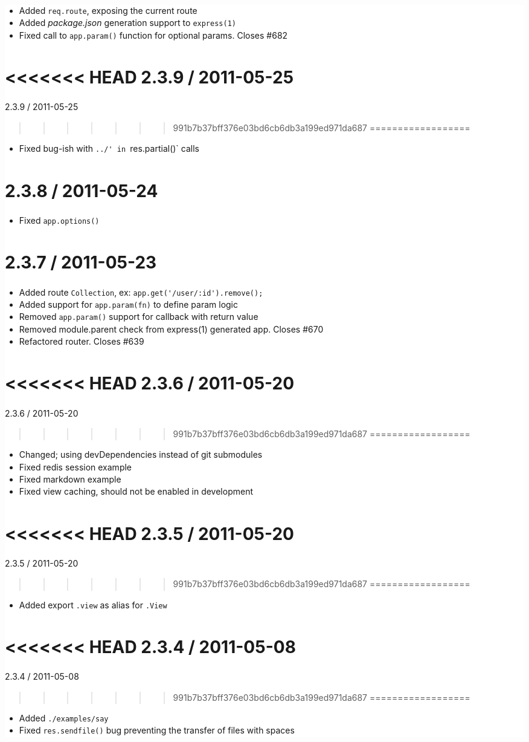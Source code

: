   * Added `req.route`, exposing the current route
  * Added _package.json_ generation support to `express(1)`
  * Fixed call to `app.param()` function for optional params. Closes #682

<<<<<<< HEAD
2.3.9 / 2011-05-25
=======
2.3.9 / 2011-05-25 
>>>>>>> 991b7b37bff376e03bd6cb6db3a199ed971da687
==================

  * Fixed bug-ish with `../' in `res.partial()` calls

2.3.8 / 2011-05-24
==================

  * Fixed `app.options()`

2.3.7 / 2011-05-23
==================

  * Added route `Collection`, ex: `app.get('/user/:id').remove();`
  * Added support for `app.param(fn)` to define param logic
  * Removed `app.param()` support for callback with return value
  * Removed module.parent check from express(1) generated app. Closes #670
  * Refactored router. Closes #639

<<<<<<< HEAD
2.3.6 / 2011-05-20
=======
2.3.6 / 2011-05-20 
>>>>>>> 991b7b37bff376e03bd6cb6db3a199ed971da687
==================

  * Changed; using devDependencies instead of git submodules
  * Fixed redis session example
  * Fixed markdown example
  * Fixed view caching, should not be enabled in development

<<<<<<< HEAD
2.3.5 / 2011-05-20
=======
2.3.5 / 2011-05-20 
>>>>>>> 991b7b37bff376e03bd6cb6db3a199ed971da687
==================

  * Added export `.view` as alias for `.View`

<<<<<<< HEAD
2.3.4 / 2011-05-08
=======
2.3.4 / 2011-05-08 
>>>>>>> 991b7b37bff376e03bd6cb6db3a199ed971da687
==================

  * Added `./examples/say`
  * Fixed `res.sendfile()` bug preventing the transfer of files with spaces
